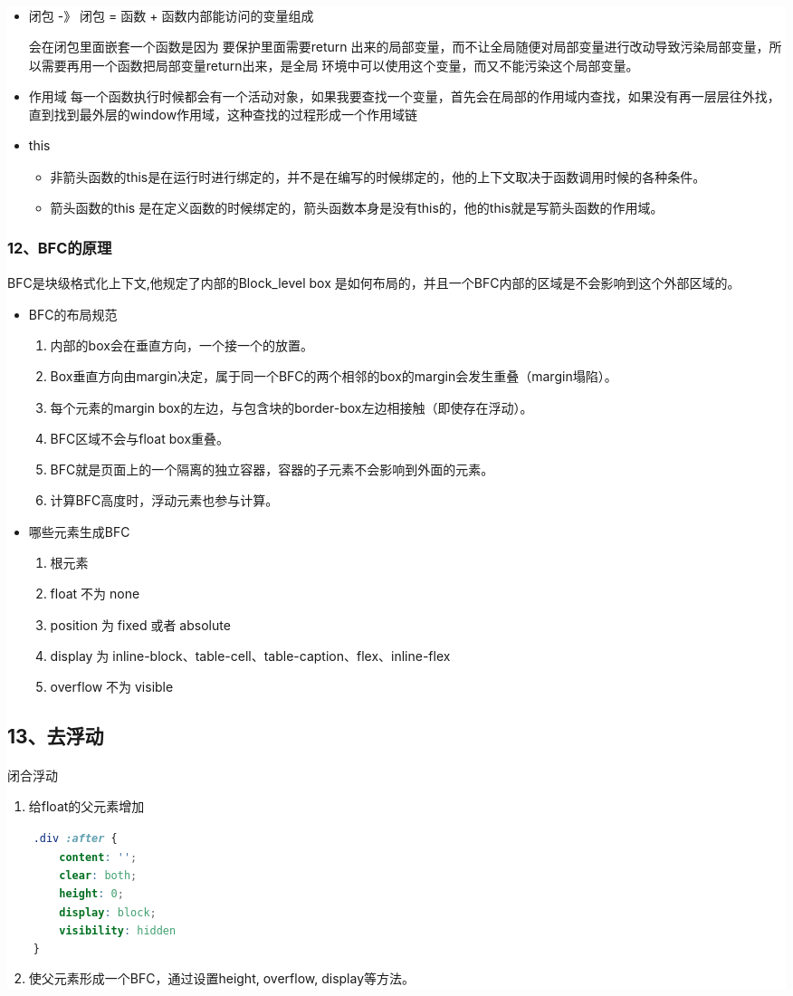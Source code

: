 - 闭包 -》 闭包 = 函数 + 函数内部能访问的变量组成

    会在闭包里面嵌套一个函数是因为 要保护里面需要return 出来的局部变量，而不让全局随便对局部变量进行改动导致污染局部变量，所以需要再用一个函数把局部变量return出来，是全局
    环境中可以使用这个变量，而又不能污染这个局部变量。

- 作用域
    每一个函数执行时候都会有一个活动对象，如果我要查找一个变量，首先会在局部的作用域内查找，如果没有再一层层往外找，直到找到最外层的window作用域，这种查找的过程形成一个作用域链

- this
    - 非箭头函数的this是在运行时进行绑定的，并不是在编写的时候绑定的，他的上下文取决于函数调用时候的各种条件。

    - 箭头函数的this 是在定义函数的时候绑定的，箭头函数本身是没有this的，他的this就是写箭头函数的作用域。


 ### 12、BFC的原理

BFC是块级格式化上下文,他规定了内部的Block_level box 是如何布局的，并且一个BFC内部的区域是不会影响到这个外部区域的。

- BFC的布局规范
    1. 内部的box会在垂直方向，一个接一个的放置。

    2. Box垂直方向由margin决定，属于同一个BFC的两个相邻的box的margin会发生重叠（margin塌陷）。

    3. 每个元素的margin box的左边，与包含块的border-box左边相接触（即使存在浮动）。

    4. BFC区域不会与float box重叠。

    5. BFC就是页面上的一个隔离的独立容器，容器的子元素不会影响到外面的元素。

    6. 计算BFC高度时，浮动元素也参与计算。

- 哪些元素生成BFC
    1. 根元素

    2. float 不为 none

    3. position 为 fixed 或者 absolute

    4. display 为 inline-block、table-cell、table-caption、flex、inline-flex

    5. overflow 不为 visible

## 13、去浮动

闭合浮动

1. 给float的父元素增加

``` css
    .div :after {
        content: '';
        clear: both;
        height: 0;
        display: block;
        visibility: hidden
    }
```

2. 使父元素形成一个BFC，通过设置height, overflow, display等方法。
